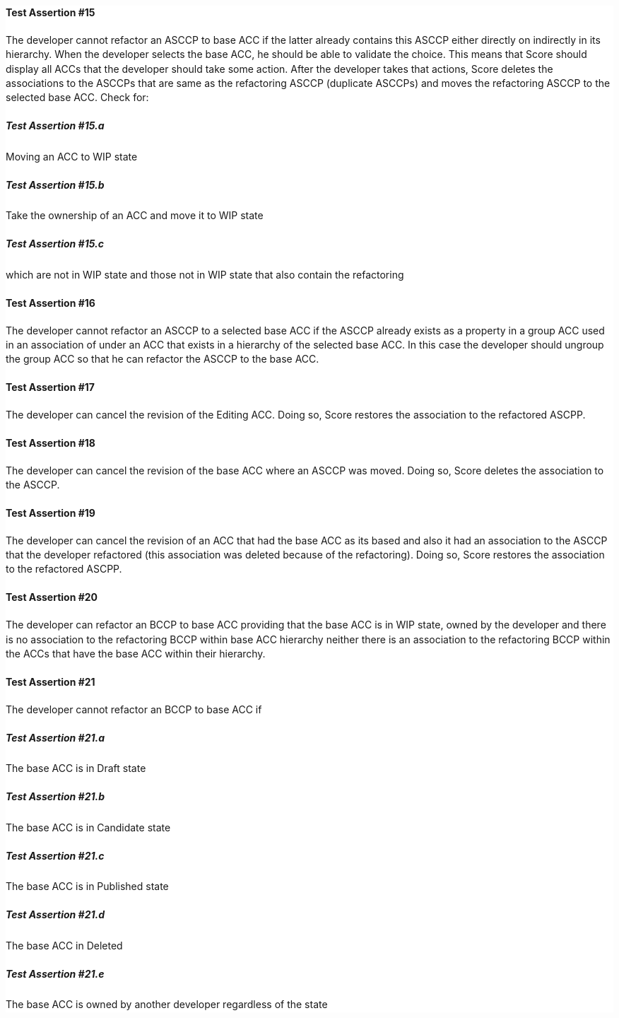 #### Test Assertion #15
The developer cannot refactor an ASCCP to base ACC if the latter already contains this ASCCP either directly on indirectly in its hierarchy. When the developer selects the base ACC, he should be able to validate the choice. This means that Score should display all ACCs that the developer should take some action. After the developer takes that actions, Score deletes the associations to the ASCCPs that are same as the refactoring ASCCP (duplicate ASCCPs) and moves the refactoring ASCCP to the selected base ACC. Check for:

##### Test Assertion #15.a
Moving an ACC to WIP state
##### Test Assertion #15.b
Take the ownership of an ACC and move it to WIP state
##### Test Assertion #15.c
which are not in WIP state and those not in WIP state that also contain the refactoring

#### Test Assertion #16
The developer cannot refactor an ASCCP to a selected base ACC if the ASCCP already exists as a property in a group ACC used in an association of under an ACC that exists in a hierarchy of the selected base ACC. In this case the developer should ungroup the group ACC so that he can refactor the ASCCP to the base ACC.

#### Test Assertion #17
The developer can cancel the revision of the Editing ACC. Doing so, Score restores the association to the refactored ASCPP.

#### Test Assertion #18
The developer can cancel the revision of the base ACC where an ASCCP was moved. Doing so, Score deletes the association to the ASCCP.

#### Test Assertion #19
The developer can cancel the revision of an ACC that had the base ACC as its based and also it had an association to the ASCCP that the developer refactored (this association was deleted because of the refactoring). Doing so, Score restores the association to the refactored ASCPP.

#### Test Assertion #20
The developer can refactor an BCCP to base ACC providing that the base ACC is in WIP state, owned by the developer and there is no association to the refactoring BCCP within base ACC hierarchy neither there is an association to the refactoring BCCP within the ACCs that have the base ACC within their hierarchy.

#### Test Assertion #21
The developer cannot refactor an BCCP to base ACC if

##### Test Assertion #21.a
The base ACC is in Draft state
##### Test Assertion #21.b
The base ACC is in Candidate state
##### Test Assertion #21.c
The base ACC is in Published state
##### Test Assertion #21.d
The base ACC in Deleted
##### Test Assertion #21.e
The base ACC is owned by another developer regardless of the state

